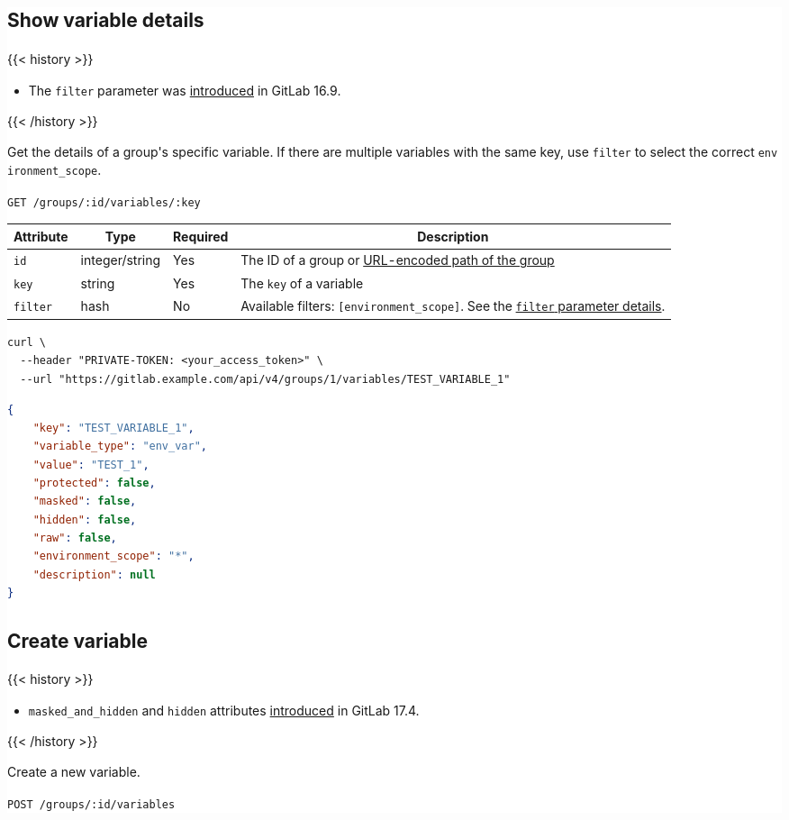 ## Show variable details

{{< history >}}

- The `filter` parameter was [introduced](https://gitlab.com/gitlab-org/gitlab/-/issues/340185) in GitLab 16.9.

{{< /history >}}

Get the details of a group's specific variable. If there are multiple variables with the same key,
use `filter` to select the correct `environment_scope`.

```plaintext
GET /groups/:id/variables/:key
```

| Attribute | Type           | Required | Description |
|-----------|----------------|----------|-------------|
| `id`      | integer/string | Yes      | The ID of a group or [URL-encoded path of the group](rest/_index.md#namespaced-paths) |
| `key`     | string         | Yes      | The `key` of a variable |
| `filter`  | hash           | No       | Available filters: `[environment_scope]`. See the [`filter` parameter details](#the-filter-parameter). |

```shell
curl \
  --header "PRIVATE-TOKEN: <your_access_token>" \
  --url "https://gitlab.example.com/api/v4/groups/1/variables/TEST_VARIABLE_1"
```

```json
{
    "key": "TEST_VARIABLE_1",
    "variable_type": "env_var",
    "value": "TEST_1",
    "protected": false,
    "masked": false,
    "hidden": false,
    "raw": false,
    "environment_scope": "*",
    "description": null
}
```

## Create variable

{{< history >}}

- `masked_and_hidden` and `hidden` attributes [introduced](https://gitlab.com/gitlab-org/gitlab/-/issues/29674) in GitLab 17.4.

{{< /history >}}

Create a new variable.

```plaintext
POST /groups/:id/variables
```
